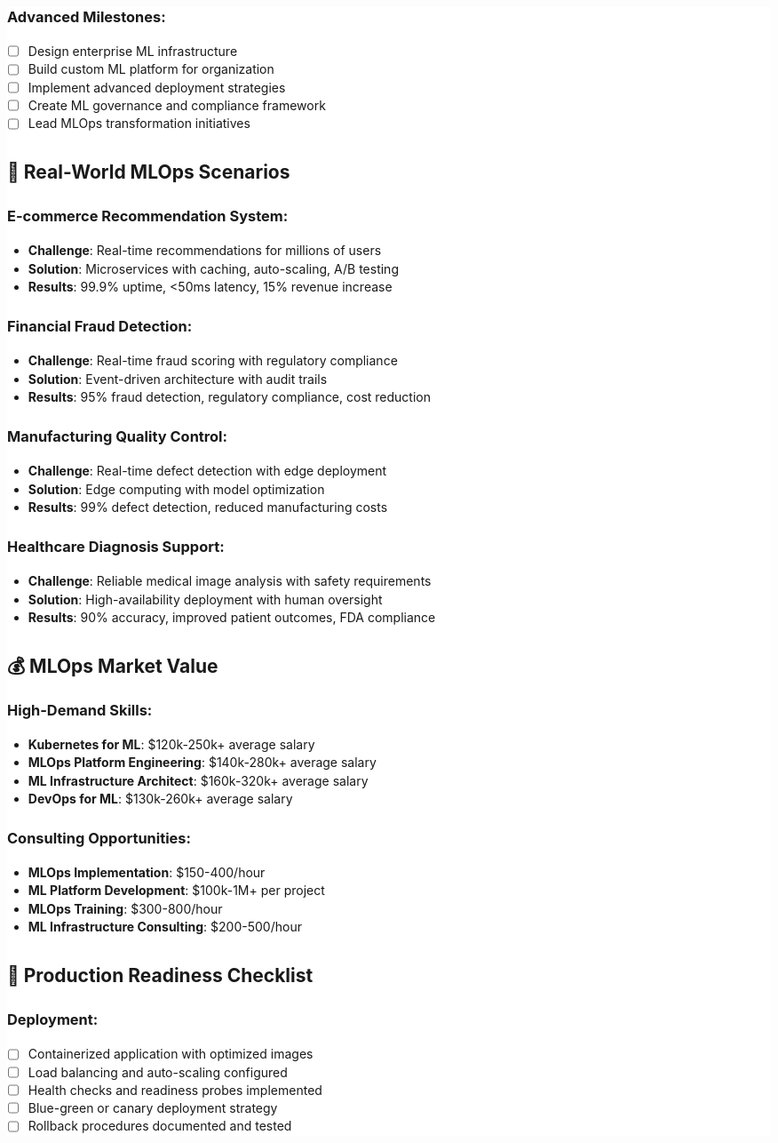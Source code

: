 ### Advanced Milestones:
- [ ] Design enterprise ML infrastructure
- [ ] Build custom ML platform for organization
- [ ] Implement advanced deployment strategies
- [ ] Create ML governance and compliance framework
- [ ] Lead MLOps transformation initiatives

## 🚀 Real-World MLOps Scenarios

### E-commerce Recommendation System:
- **Challenge**: Real-time recommendations for millions of users
- **Solution**: Microservices with caching, auto-scaling, A/B testing
- **Results**: 99.9% uptime, <50ms latency, 15% revenue increase

### Financial Fraud Detection:
- **Challenge**: Real-time fraud scoring with regulatory compliance
- **Solution**: Event-driven architecture with audit trails
- **Results**: 95% fraud detection, regulatory compliance, cost reduction

### Manufacturing Quality Control:
- **Challenge**: Real-time defect detection with edge deployment
- **Solution**: Edge computing with model optimization
- **Results**: 99% defect detection, reduced manufacturing costs

### Healthcare Diagnosis Support:
- **Challenge**: Reliable medical image analysis with safety requirements
- **Solution**: High-availability deployment with human oversight
- **Results**: 90% accuracy, improved patient outcomes, FDA compliance

## 💰 MLOps Market Value

### High-Demand Skills:
- **Kubernetes for ML**: $120k-250k+ average salary
- **MLOps Platform Engineering**: $140k-280k+ average salary
- **ML Infrastructure Architect**: $160k-320k+ average salary
- **DevOps for ML**: $130k-260k+ average salary

### Consulting Opportunities:
- **MLOps Implementation**: $150-400/hour
- **ML Platform Development**: $100k-1M+ per project
- **MLOps Training**: $300-800/hour
- **ML Infrastructure Consulting**: $200-500/hour

## 🎯 Production Readiness Checklist

### Deployment:
- [ ] Containerized application with optimized images
- [ ] Load balancing and auto-scaling configured
- [ ] Health checks and readiness probes implemented
- [ ] Blue-green or canary deployment strategy
- [ ] Rollback procedures documented and tested
